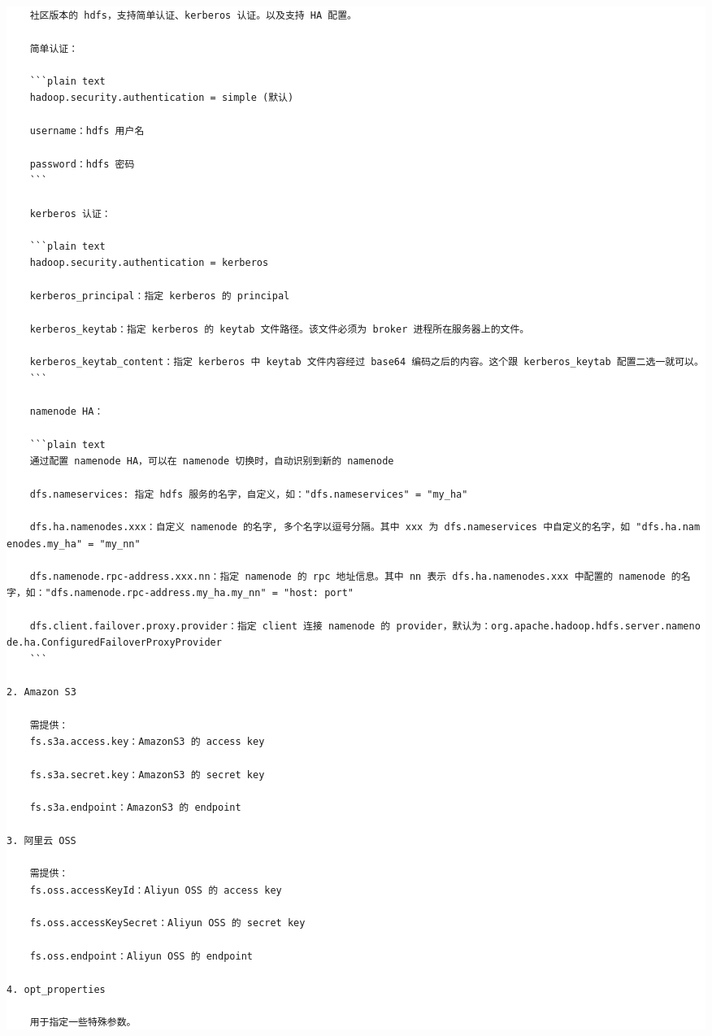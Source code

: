         社区版本的 hdfs，支持简单认证、kerberos 认证。以及支持 HA 配置。

        简单认证：

        ```plain text
        hadoop.security.authentication = simple (默认)

        username：hdfs 用户名

        password：hdfs 密码  
        ```

        kerberos 认证：

        ```plain text
        hadoop.security.authentication = kerberos

        kerberos_principal：指定 kerberos 的 principal

        kerberos_keytab：指定 kerberos 的 keytab 文件路径。该文件必须为 broker 进程所在服务器上的文件。

        kerberos_keytab_content：指定 kerberos 中 keytab 文件内容经过 base64 编码之后的内容。这个跟 kerberos_keytab 配置二选一就可以。
        ```

        namenode HA：

        ```plain text
        通过配置 namenode HA，可以在 namenode 切换时，自动识别到新的 namenode

        dfs.nameservices: 指定 hdfs 服务的名字，自定义，如："dfs.nameservices" = "my_ha"

        dfs.ha.namenodes.xxx：自定义 namenode 的名字, 多个名字以逗号分隔。其中 xxx 为 dfs.nameservices 中自定义的名字，如 "dfs.ha.namenodes.my_ha" = "my_nn"

        dfs.namenode.rpc-address.xxx.nn：指定 namenode 的 rpc 地址信息。其中 nn 表示 dfs.ha.namenodes.xxx 中配置的 namenode 的名字，如："dfs.namenode.rpc-address.my_ha.my_nn" = "host: port"

        dfs.client.failover.proxy.provider：指定 client 连接 namenode 的 provider，默认为：org.apache.hadoop.hdfs.server.namenode.ha.ConfiguredFailoverProxyProvider
        ```

    2. Amazon S3

        需提供：
        fs.s3a.access.key：AmazonS3 的 access key

        fs.s3a.secret.key：AmazonS3 的 secret key

        fs.s3a.endpoint：AmazonS3 的 endpoint

    3. 阿里云 OSS

        需提供：
        fs.oss.accessKeyId：Aliyun OSS 的 access key

        fs.oss.accessKeySecret：Aliyun OSS 的 secret key

        fs.oss.endpoint：Aliyun OSS 的 endpoint

    4. opt_properties

        用于指定一些特殊参数。
